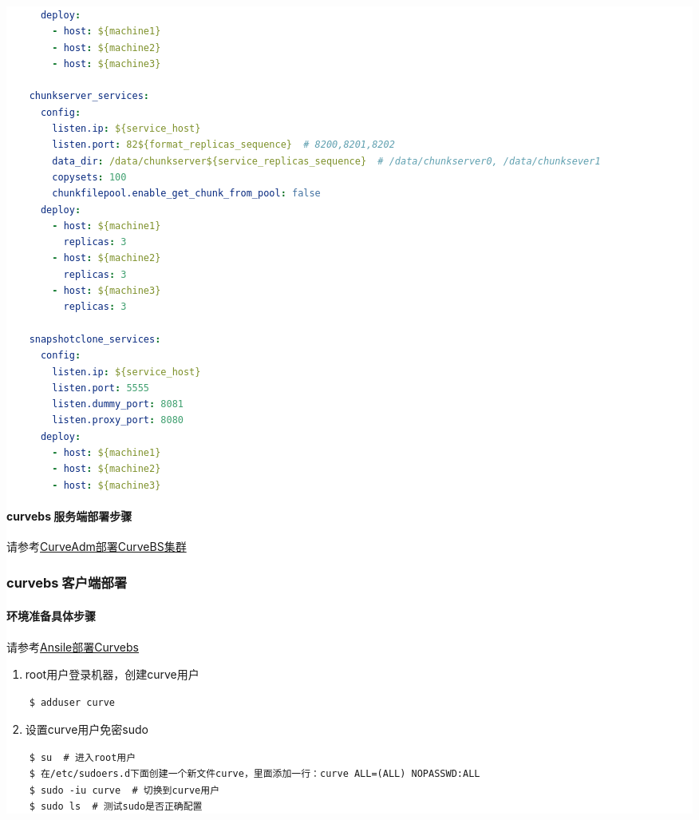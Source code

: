 ```yaml
      deploy:
        - host: ${machine1}
        - host: ${machine2}
        - host: ${machine3}
    
    chunkserver_services:
      config:
        listen.ip: ${service_host}
        listen.port: 82${format_replicas_sequence}  # 8200,8201,8202
        data_dir: /data/chunkserver${service_replicas_sequence}  # /data/chunkserver0, /data/chunksever1
        copysets: 100
        chunkfilepool.enable_get_chunk_from_pool: false
      deploy:
        - host: ${machine1}
          replicas: 3
        - host: ${machine2}
          replicas: 3
        - host: ${machine3}
          replicas: 3
    
    snapshotclone_services:
      config:
        listen.ip: ${service_host}
        listen.port: 5555
        listen.dummy_port: 8081
        listen.proxy_port: 8080
      deploy:
        - host: ${machine1}
        - host: ${machine2}
        - host: ${machine3}
```

#### curvebs 服务端部署步骤

  请参考[CurveAdm部署CurveBS集群](https://github.com/opencurve/curveadm/wiki/curvebs-cluster-deployment)

### curvebs 客户端部署

#### 环境准备具体步骤

  请参考[Ansile部署Curvebs](https://github.com/opencurve/curve/blob/master/docs/cn/deploy.md)

1.  root用户登录机器，创建curve用户

```shell
    $ adduser curve
```

2.  设置curve用户免密sudo

```shell
    $ su  # 进入root用户
    $ 在/etc/sudoers.d下面创建一个新文件curve，里面添加一行：curve ALL=(ALL) NOPASSWD:ALL 
    $ sudo -iu curve  # 切换到curve用户
    $ sudo ls  # 测试sudo是否正确配置
```
